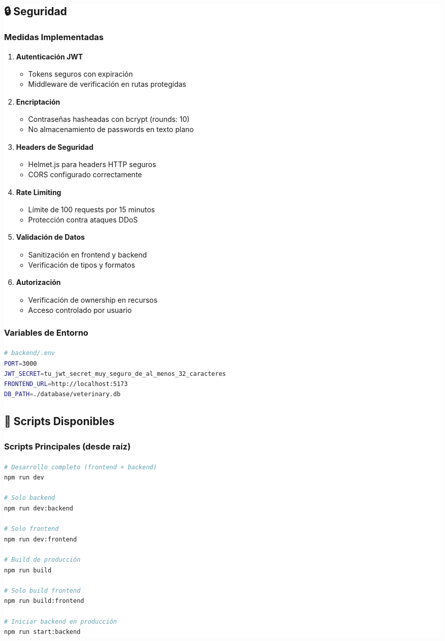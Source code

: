## 🔒 Seguridad

### Medidas Implementadas

1. **Autenticación JWT**

   - Tokens seguros con expiración
   - Middleware de verificación en rutas protegidas

2. **Encriptación**

   - Contraseñas hasheadas con bcrypt (rounds: 10)
   - No almacenamiento de passwords en texto plano

3. **Headers de Seguridad**

   - Helmet.js para headers HTTP seguros
   - CORS configurado correctamente

4. **Rate Limiting**

   - Límite de 100 requests por 15 minutos
   - Protección contra ataques DDoS

5. **Validación de Datos**

   - Sanitización en frontend y backend
   - Verificación de tipos y formatos

6. **Autorización**
   - Verificación de ownership en recursos
   - Acceso controlado por usuario

### Variables de Entorno

```bash
# backend/.env
PORT=3000
JWT_SECRET=tu_jwt_secret_muy_seguro_de_al_menos_32_caracteres
FRONTEND_URL=http://localhost:5173
DB_PATH=./database/veterinary.db
```

## 📝 Scripts Disponibles

### Scripts Principales (desde raíz)

```bash
# Desarrollo completo (frontend + backend)
npm run dev

# Solo backend
npm run dev:backend

# Solo frontend
npm run dev:frontend

# Build de producción
npm run build

# Solo build frontend
npm run build:frontend

# Iniciar backend en producción
npm run start:backend
```

